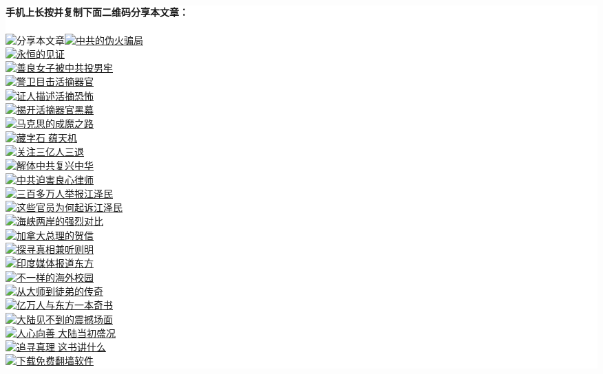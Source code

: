 <strong>手机上长按并复制下面二维码分享本文章：</strong><br><br><img src="https://quickchart.io/qr?size=256&text=https://github.com/1992513/djy/blob/master/gb/23/9/11/n14071662.md%231" title="分享本文章"></td><td VALIGN=TOP><a href="https://github.com/1992513/djy/blob/master/gb/16/1/21/n4622075.md?dfh#1" target="_blank"><img src="https://raw.githubusercontent.com/1992513/djy/master/gb/300/wei-f1.jpg" title="中共的伪火骗局"  alt="中共的伪火骗局"></a><br><a href="https://github.com/1992513/www/blob/master/README.md?dfh#9" target="_blank"><img src="https://raw.githubusercontent.com/1992513/djy/master/gb/300/yong-h.jpg" title="永恒的见证"  alt="永恒的见证"></a><br><a href="https://github.com/1992513/djy/blob/master/gb/13/9/29/n3974789.md?dfh#1" target="_blank"><img src="https://raw.githubusercontent.com/1992513/djy/master/gb/300/shang-lnz.jpg" title="善良女子被中共投男牢"  alt="善良女子被中共投男牢"></a><br><a href="https://github.com/1992513/djy/blob/master/gb/16/3/16/n4663449.md?dfh#1" target="_blank"><img src="https://raw.githubusercontent.com/1992513/djy/master/gb/300/huo-z3.jpg" title="警卫目击活摘器官"  alt="警卫目击活摘器官"></a><br><a href="https://github.com/1992513/djy/blob/master/gb/16/8/7/n8177641.md?dfh#1" target="_blank"><img src="https://raw.githubusercontent.com/1992513/djy/master/gb/300/huo-z4.jpg" title="证人描述活摘恐怖"  alt="证人描述活摘恐怖"></a><br><a href="https://github.com/1992513/djy/blob/master/gb/10/4/19/n2881569.md?dfh#1" target="_blank"><img src="https://raw.githubusercontent.com/1992513/djy/master/gb/300/huo-z1.jpg" title="揭开活摘器官黑幕"  alt="揭开活摘器官黑幕"></a><br><a href="https://github.com/1992513/djy/blob/master/gb/10/11/7/n3077476.md?dfh#1" target="_blank"><img src="https://raw.githubusercontent.com/1992513/djy/master/gb/300/ma-ks.jpg" title="马克思的成魔之路"  alt="马克思的成魔之路"></a><br><a href="https://github.com/1992513/djy/blob/master/gb/14/6/9/n4173977.md?dfh#1" target="_blank"><img src="https://raw.githubusercontent.com/1992513/djy/master/gb/300/chang-zs.jpg" title="藏字石 蕴天机"  alt="藏字石 蕴天机"></a><br><a href="https://github.com/1992513/djy/blob/master/gb/18/5/10/n10381511.md?dfh#1" target="_blank"><img src="https://raw.githubusercontent.com/1992513/djy/master/gb/300/st1.jpg" title="关注三亿人三退"  alt="关注三亿人三退"></a><br><a href="https://github.com/1992513/djy/blob/master/gb/18/3/21/n10237682.md?dfh#1" target="_blank"><img src="https://raw.githubusercontent.com/1992513/djy/master/gb/300/jie-t.jpg" title="解体中共复兴中华"  alt="解体中共复兴中华"></a><br><a href="https://github.com/1992513/djy/blob/master/gb/9/2/9/n2422991.md?dfh#1" target="_blank"><img src="https://raw.githubusercontent.com/1992513/djy/master/gb/300/gao-zs.jpg" title="中共迫害良心律师"  alt="中共迫害良心律师"></a><br><a href="https://github.com/1992513/djy/blob/master/gb/18/12/9/n10900044.md?dfh#1" target="_blank"><img src="https://raw.githubusercontent.com/1992513/djy/master/gb/300/sj1.jpg" title="三百多万人举报江泽民"  alt="三百多万人举报江泽民"></a><br><a href="https://github.com/1992513/djy/blob/master/gb/18/8/28/n10672014.md?dfh#1" target="_blank"><img src="https://raw.githubusercontent.com/1992513/djy/master/gb/300/sj2.jpg" title="这些官员为何起诉江泽民"  alt="这些官员为何起诉江泽民"></a><br><a href="https://github.com/1992513/djy/blob/master/gb/8/12/18/n2367165.md?dfh#1" target="_blank"><img src="https://raw.githubusercontent.com/1992513/djy/master/gb/300/liangan.jpg" title="海峡两岸的强烈对比"  alt="海峡两岸的强烈对比"></a><br><a href="https://github.com/1992513/djy/blob/master/gb/15/12/10/n4593139.md?dfh#1" target="_blank"><img src="https://raw.githubusercontent.com/1992513/djy/master/gb/300/jia-ndzl.jpg" title="加拿大总理的贺信"  alt="加拿大总理的贺信"></a><br><a href="https://github.com/1992513/djy/blob/master/gb/11/6/17/n3289382.md?dfh#1" target="_blank"><img src="https://raw.githubusercontent.com/1992513/djy/master/gb/300/xiao-wd.jpg" title="探寻真相兼听则明"  alt="探寻真相兼听则明"></a><br><a href="https://github.com/1992513/djy/blob/master/gb/18/10/27/n10812623.md?dfh#1" target="_blank"><img src="https://raw.githubusercontent.com/1992513/djy/master/gb/300/yindu.jpg" title="印度媒体报道东方"  alt="印度媒体报道东方"></a><br><a href="https://github.com/1992513/djy/blob/master/gb/18/6/9/n10469652.md?dfh#1" target="_blank"><img src="https://raw.githubusercontent.com/1992513/djy/master/gb/300/xie-j.jpg" title="不一样的海外校园"  alt="不一样的海外校园"></a><br><a href="https://github.com/1992513/djy/blob/master/gb/7/4/5/n1669415.md?dfh#1" target="_blank"><img src="https://raw.githubusercontent.com/1992513/djy/master/gb/300/li-up.jpg" title="从大师到徒弟的传奇"  alt="从大师到徒弟的传奇"></a><br><a href="https://github.com/1992513/djy/blob/master/gb/17/5/26/n9191512.md?dfh#1" target="_blank"><img src="https://raw.githubusercontent.com/1992513/djy/master/gb/300/zfl2.jpg" title="亿万人与东方一本奇书"  alt="亿万人与东方一本奇书"></a><br><a href="https://github.com/1992513/djy/blob/master/gb/13/11/27/n4020290.md?dfh#1" target="_blank"><img src="https://raw.githubusercontent.com/1992513/djy/master/gb/300/zhen-h.jpg" title="大陆见不到的震撼场面"  alt="大陆见不到的震撼场面"></a><br><a href="https://github.com/1992513/djy/blob/master/gb/15/7/17/n4482910.md?dfh#1" target="_blank"><img src="https://raw.githubusercontent.com/1992513/djy/master/gb/300/dalu-sk.jpg" title="人心向善 大陆当初盛况"  alt="人心向善 大陆当初盛况"></a><br><a href="https://github.com/1992513/djy/blob/master/gb/19/1/5/n10955468.md?dfh#1" target="_blank"><img src="https://raw.githubusercontent.com/1992513/djy/master/gb/300/zfl1.jpg" title="追寻真理 这书讲什么"  alt="追寻真理 这书讲什么"></a><br><a href="https://github.com/1992513/www/blob/master/README.md?dfh#1" target="_blank"><img src="https://raw.githubusercontent.com/1992513/djy/master/gb/300/fq1.jpg" title="下载免费翻墙软件"  alt="下载免费翻墙软件"></a><br></td></tr></table>
